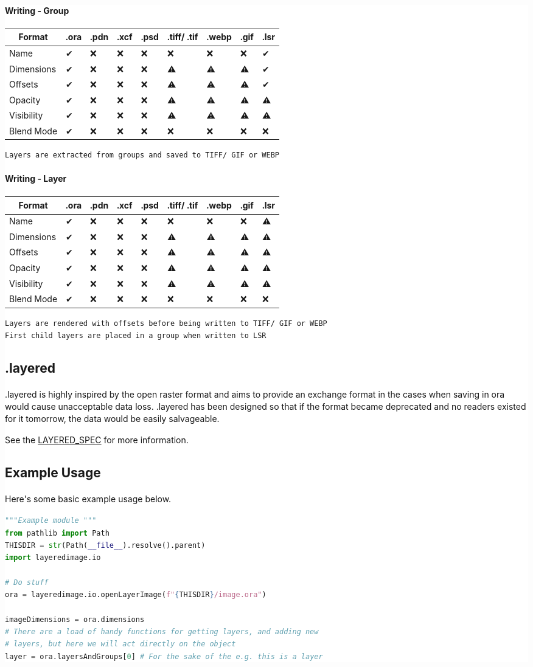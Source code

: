 #### Writing - Group

| Format     | .ora               | .pdn | .xcf | .psd | .tiff/ .tif | .webp     | .gif      | .lsr               |
| ---------- | ------------------ | ---- | ---- | ---- | ----------- | --------- | --------- | ------------------ |
| Name       | ✔                 | ❌  | ❌  | ❌  | ❌         | ❌       | ❌       | ✔                 |
| Dimensions | ✔                 | ❌  | ❌  | ❌  | ⚠          | ⚠        | ⚠        | ✔                 |
| Offsets    | ✔                 | ❌  | ❌  | ❌  | ⚠          | ⚠        | ⚠        | ✔                 |
| Opacity    | ✔                 | ❌  | ❌  | ❌  | ⚠          | ⚠        | ⚠        | ⚠                 |
| Visibility | ✔                 | ❌  | ❌  | ❌  | ⚠          | ⚠        | ⚠        | ⚠                 |
| Blend Mode | ✔                 | ❌  | ❌  | ❌  | ❌         | ❌       | ❌       | ❌                |

```none
Layers are extracted from groups and saved to TIFF/ GIF or WEBP
```

#### Writing - Layer

| Format     | .ora               | .pdn | .xcf | .psd | .tiff/ .tif | .webp     | .gif      | .lsr      |
| ---------- | ------------------ | ---- | ---- | ---- | ----------- | --------- | --------- | --------- |
| Name       | ✔                 | ❌  | ❌  | ❌  | ❌         | ❌       | ❌       | ⚠        |
| Dimensions | ✔                 | ❌  | ❌  | ❌  | ⚠          | ⚠        | ⚠        | ⚠        |
| Offsets    | ✔                 | ❌  | ❌  | ❌  | ⚠          | ⚠        | ⚠        | ⚠        |
| Opacity    | ✔                 | ❌  | ❌  | ❌  | ⚠          | ⚠        | ⚠        | ⚠        |
| Visibility | ✔                 | ❌  | ❌  | ❌  | ⚠          | ⚠        | ⚠        | ⚠        |
| Blend Mode | ✔                 | ❌  | ❌  | ❌  | ❌         | ❌       | ❌       | ❌       |

```none
Layers are rendered with offsets before being written to TIFF/ GIF or WEBP
First child layers are placed in a group when written to LSR
```

## .layered

.layered is highly inspired by the open raster format and aims to provide an
exchange format in the cases when saving in ora would cause unacceptable data
loss. .layered has been designed so that if the format became deprecated and no
readers existed for it tomorrow, the data would be easily salvageable.

See the [LAYERED_SPEC](/LAYERED_SPEC.md) for more information.

## Example Usage

Here's some basic example usage below.

```python
"""Example module """
from pathlib import Path
THISDIR = str(Path(__file__).resolve().parent)
import layeredimage.io

# Do stuff
ora = layeredimage.io.openLayerImage(f"{THISDIR}/image.ora")

imageDimensions = ora.dimensions
# There are a load of handy functions for getting layers, and adding new
# layers, but here we will act directly on the object
layer = ora.layersAndGroups[0] # For the sake of the e.g. this is a layer

```